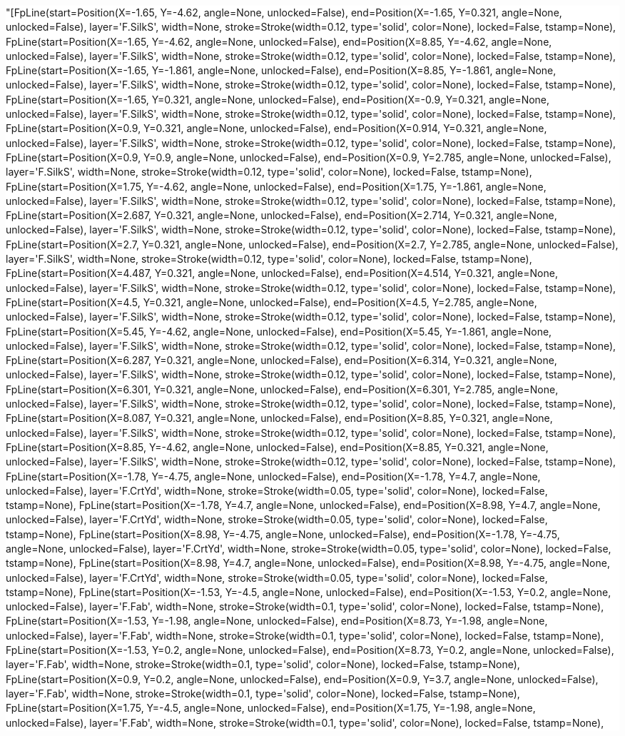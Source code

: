 "[FpLine(start=Position(X=-1.65, Y=-4.62, angle=None, unlocked=False), end=Position(X=-1.65, Y=0.321, angle=None, unlocked=False), layer='F.SilkS', width=None, stroke=Stroke(width=0.12, type='solid', color=None), locked=False, tstamp=None), FpLine(start=Position(X=-1.65, Y=-4.62, angle=None, unlocked=False), end=Position(X=8.85, Y=-4.62, angle=None, unlocked=False), layer='F.SilkS', width=None, stroke=Stroke(width=0.12, type='solid', color=None), locked=False, tstamp=None), FpLine(start=Position(X=-1.65, Y=-1.861, angle=None, unlocked=False), end=Position(X=8.85, Y=-1.861, angle=None, unlocked=False), layer='F.SilkS', width=None, stroke=Stroke(width=0.12, type='solid', color=None), locked=False, tstamp=None), FpLine(start=Position(X=-1.65, Y=0.321, angle=None, unlocked=False), end=Position(X=-0.9, Y=0.321, angle=None, unlocked=False), layer='F.SilkS', width=None, stroke=Stroke(width=0.12, type='solid', color=None), locked=False, tstamp=None), FpLine(start=Position(X=0.9, Y=0.321, angle=None, unlocked=False), end=Position(X=0.914, Y=0.321, angle=None, unlocked=False), layer='F.SilkS', width=None, stroke=Stroke(width=0.12, type='solid', color=None), locked=False, tstamp=None), FpLine(start=Position(X=0.9, Y=0.9, angle=None, unlocked=False), end=Position(X=0.9, Y=2.785, angle=None, unlocked=False), layer='F.SilkS', width=None, stroke=Stroke(width=0.12, type='solid', color=None), locked=False, tstamp=None), FpLine(start=Position(X=1.75, Y=-4.62, angle=None, unlocked=False), end=Position(X=1.75, Y=-1.861, angle=None, unlocked=False), layer='F.SilkS', width=None, stroke=Stroke(width=0.12, type='solid', color=None), locked=False, tstamp=None), FpLine(start=Position(X=2.687, Y=0.321, angle=None, unlocked=False), end=Position(X=2.714, Y=0.321, angle=None, unlocked=False), layer='F.SilkS', width=None, stroke=Stroke(width=0.12, type='solid', color=None), locked=False, tstamp=None), FpLine(start=Position(X=2.7, Y=0.321, angle=None, unlocked=False), end=Position(X=2.7, Y=2.785, angle=None, unlocked=False), layer='F.SilkS', width=None, stroke=Stroke(width=0.12, type='solid', color=None), locked=False, tstamp=None), FpLine(start=Position(X=4.487, Y=0.321, angle=None, unlocked=False), end=Position(X=4.514, Y=0.321, angle=None, unlocked=False), layer='F.SilkS', width=None, stroke=Stroke(width=0.12, type='solid', color=None), locked=False, tstamp=None), FpLine(start=Position(X=4.5, Y=0.321, angle=None, unlocked=False), end=Position(X=4.5, Y=2.785, angle=None, unlocked=False), layer='F.SilkS', width=None, stroke=Stroke(width=0.12, type='solid', color=None), locked=False, tstamp=None), FpLine(start=Position(X=5.45, Y=-4.62, angle=None, unlocked=False), end=Position(X=5.45, Y=-1.861, angle=None, unlocked=False), layer='F.SilkS', width=None, stroke=Stroke(width=0.12, type='solid', color=None), locked=False, tstamp=None), FpLine(start=Position(X=6.287, Y=0.321, angle=None, unlocked=False), end=Position(X=6.314, Y=0.321, angle=None, unlocked=False), layer='F.SilkS', width=None, stroke=Stroke(width=0.12, type='solid', color=None), locked=False, tstamp=None), FpLine(start=Position(X=6.301, Y=0.321, angle=None, unlocked=False), end=Position(X=6.301, Y=2.785, angle=None, unlocked=False), layer='F.SilkS', width=None, stroke=Stroke(width=0.12, type='solid', color=None), locked=False, tstamp=None), FpLine(start=Position(X=8.087, Y=0.321, angle=None, unlocked=False), end=Position(X=8.85, Y=0.321, angle=None, unlocked=False), layer='F.SilkS', width=None, stroke=Stroke(width=0.12, type='solid', color=None), locked=False, tstamp=None), FpLine(start=Position(X=8.85, Y=-4.62, angle=None, unlocked=False), end=Position(X=8.85, Y=0.321, angle=None, unlocked=False), layer='F.SilkS', width=None, stroke=Stroke(width=0.12, type='solid', color=None), locked=False, tstamp=None), FpLine(start=Position(X=-1.78, Y=-4.75, angle=None, unlocked=False), end=Position(X=-1.78, Y=4.7, angle=None, unlocked=False), layer='F.CrtYd', width=None, stroke=Stroke(width=0.05, type='solid', color=None), locked=False, tstamp=None), FpLine(start=Position(X=-1.78, Y=4.7, angle=None, unlocked=False), end=Position(X=8.98, Y=4.7, angle=None, unlocked=False), layer='F.CrtYd', width=None, stroke=Stroke(width=0.05, type='solid', color=None), locked=False, tstamp=None), FpLine(start=Position(X=8.98, Y=-4.75, angle=None, unlocked=False), end=Position(X=-1.78, Y=-4.75, angle=None, unlocked=False), layer='F.CrtYd', width=None, stroke=Stroke(width=0.05, type='solid', color=None), locked=False, tstamp=None), FpLine(start=Position(X=8.98, Y=4.7, angle=None, unlocked=False), end=Position(X=8.98, Y=-4.75, angle=None, unlocked=False), layer='F.CrtYd', width=None, stroke=Stroke(width=0.05, type='solid', color=None), locked=False, tstamp=None), FpLine(start=Position(X=-1.53, Y=-4.5, angle=None, unlocked=False), end=Position(X=-1.53, Y=0.2, angle=None, unlocked=False), layer='F.Fab', width=None, stroke=Stroke(width=0.1, type='solid', color=None), locked=False, tstamp=None), FpLine(start=Position(X=-1.53, Y=-1.98, angle=None, unlocked=False), end=Position(X=8.73, Y=-1.98, angle=None, unlocked=False), layer='F.Fab', width=None, stroke=Stroke(width=0.1, type='solid', color=None), locked=False, tstamp=None), FpLine(start=Position(X=-1.53, Y=0.2, angle=None, unlocked=False), end=Position(X=8.73, Y=0.2, angle=None, unlocked=False), layer='F.Fab', width=None, stroke=Stroke(width=0.1, type='solid', color=None), locked=False, tstamp=None), FpLine(start=Position(X=0.9, Y=0.2, angle=None, unlocked=False), end=Position(X=0.9, Y=3.7, angle=None, unlocked=False), layer='F.Fab', width=None, stroke=Stroke(width=0.1, type='solid', color=None), locked=False, tstamp=None), FpLine(start=Position(X=1.75, Y=-4.5, angle=None, unlocked=False), end=Position(X=1.75, Y=-1.98, angle=None, unlocked=False), layer='F.Fab', width=None, stroke=Stroke(width=0.1, type='solid', color=None), locked=False, tstamp=None),